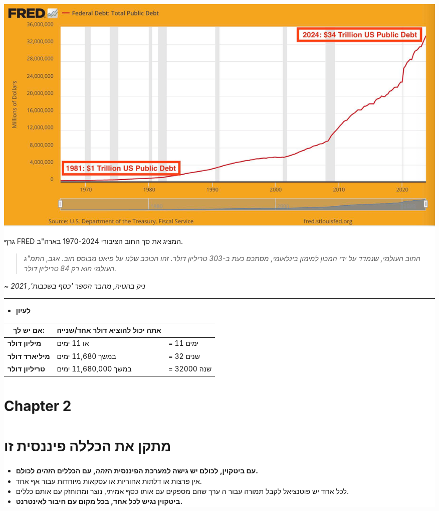 ![גרף FRED המציג את סך החוב הציבורי](figure-04-federal%20debt.png)

גרף FRED המציג את סך החוב הציבורי 1970-2024 בארה"ב.

>*החוב העולמי, שנמדד על ידי המכון
למימון בינלאומי, מסתכם כעת ב-303 טריליון דולר.
זהו הכוכב שלנו על פיאט מבוסס חוב.
אגב, התמ"ג העולמי הוא רק 84 טריליון דולר.*

*~ ניק בהטיה, מחבר הספר 'כסף בשכבות', 2021*

---

*   **לעיון**

| **אם יש לך:** | **אתה יכול להוציא דולר אחד/שנייה** | |
| ------------ | ----------------------- | -------------- |
| **מיליון דולר**  | או 11 ימים | = 11 ימים |
| **מיליארד דולר**  | במשך 11,680 ימים | = 32 שנים |
| **טריליון דולר** | במשך 11,680,000 ימים | = 32000 שנה

# Chapter 2

# מתקן את הכללה פיננסית זו
* **עם ביטקוין, לכולם יש גישה למערכת הפיננסית ה*זהה*, עם הכללים ה*זהים* לכולם.**
* אין פרצות או דלתות אחוריות או עסקאות מיוחדות
עבור אף אחד.
* לכל אחד יש פוטנציאל לקבל תמורה עבור ה
ערך שהם מספקים עם אותו כסף אמיתי,
נוצר ומתוחזק עם אותם כללים.
* **ביטקוין נגיש לכל אחד, בכל מקום עם
חיבור לאינטרנט.**
